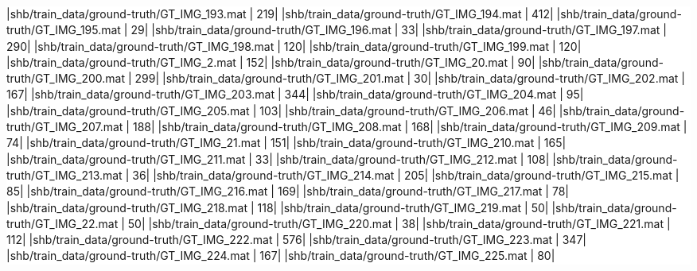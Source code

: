 |shb/train_data/ground-truth/GT_IMG_193.mat | 219|
|shb/train_data/ground-truth/GT_IMG_194.mat | 412|
|shb/train_data/ground-truth/GT_IMG_195.mat | 29|
|shb/train_data/ground-truth/GT_IMG_196.mat | 33|
|shb/train_data/ground-truth/GT_IMG_197.mat | 290|
|shb/train_data/ground-truth/GT_IMG_198.mat | 120|
|shb/train_data/ground-truth/GT_IMG_199.mat | 120|
|shb/train_data/ground-truth/GT_IMG_2.mat | 152|
|shb/train_data/ground-truth/GT_IMG_20.mat | 90|
|shb/train_data/ground-truth/GT_IMG_200.mat | 299|
|shb/train_data/ground-truth/GT_IMG_201.mat | 30|
|shb/train_data/ground-truth/GT_IMG_202.mat | 167|
|shb/train_data/ground-truth/GT_IMG_203.mat | 344|
|shb/train_data/ground-truth/GT_IMG_204.mat | 95|
|shb/train_data/ground-truth/GT_IMG_205.mat | 103|
|shb/train_data/ground-truth/GT_IMG_206.mat | 46|
|shb/train_data/ground-truth/GT_IMG_207.mat | 188|
|shb/train_data/ground-truth/GT_IMG_208.mat | 168|
|shb/train_data/ground-truth/GT_IMG_209.mat | 74|
|shb/train_data/ground-truth/GT_IMG_21.mat | 151|
|shb/train_data/ground-truth/GT_IMG_210.mat | 165|
|shb/train_data/ground-truth/GT_IMG_211.mat | 33|
|shb/train_data/ground-truth/GT_IMG_212.mat | 108|
|shb/train_data/ground-truth/GT_IMG_213.mat | 36|
|shb/train_data/ground-truth/GT_IMG_214.mat | 205|
|shb/train_data/ground-truth/GT_IMG_215.mat | 85|
|shb/train_data/ground-truth/GT_IMG_216.mat | 169|
|shb/train_data/ground-truth/GT_IMG_217.mat | 78|
|shb/train_data/ground-truth/GT_IMG_218.mat | 118|
|shb/train_data/ground-truth/GT_IMG_219.mat | 50|
|shb/train_data/ground-truth/GT_IMG_22.mat | 50|
|shb/train_data/ground-truth/GT_IMG_220.mat | 38|
|shb/train_data/ground-truth/GT_IMG_221.mat | 112|
|shb/train_data/ground-truth/GT_IMG_222.mat | 576|
|shb/train_data/ground-truth/GT_IMG_223.mat | 347|
|shb/train_data/ground-truth/GT_IMG_224.mat | 167|
|shb/train_data/ground-truth/GT_IMG_225.mat | 80|